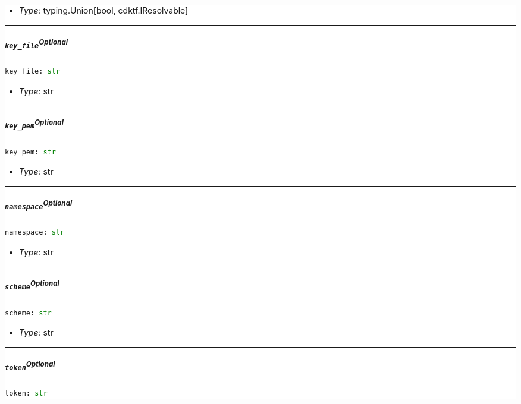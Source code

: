 - *Type:* typing.Union[bool, cdktf.IResolvable]

---

##### `key_file`<sup>Optional</sup> <a name="key_file" id="@cdktf/provider-consul.provider.ConsulProvider.property.keyFile"></a>

```python
key_file: str
```

- *Type:* str

---

##### `key_pem`<sup>Optional</sup> <a name="key_pem" id="@cdktf/provider-consul.provider.ConsulProvider.property.keyPem"></a>

```python
key_pem: str
```

- *Type:* str

---

##### `namespace`<sup>Optional</sup> <a name="namespace" id="@cdktf/provider-consul.provider.ConsulProvider.property.namespace"></a>

```python
namespace: str
```

- *Type:* str

---

##### `scheme`<sup>Optional</sup> <a name="scheme" id="@cdktf/provider-consul.provider.ConsulProvider.property.scheme"></a>

```python
scheme: str
```

- *Type:* str

---

##### `token`<sup>Optional</sup> <a name="token" id="@cdktf/provider-consul.provider.ConsulProvider.property.token"></a>

```python
token: str
```
